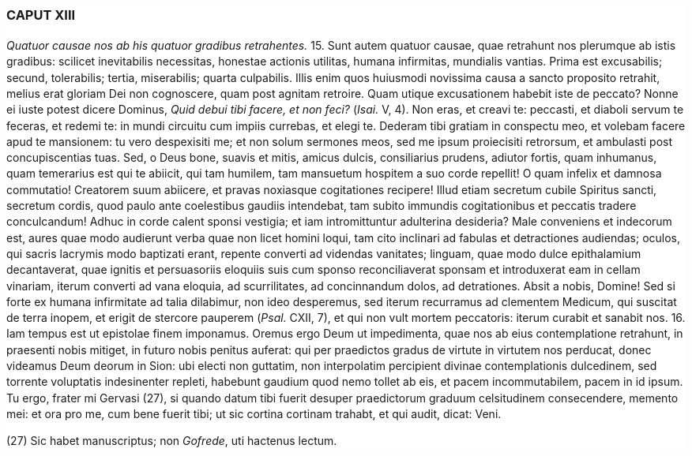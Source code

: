 ### CAPUT XIII
*Quatuor causae nos ab his quatuor gradibus retrahentes.*
15\. Sunt autem quatuor causae, quae retrahunt nos plerumque ab istis gradibus: scilicet inevitabilis necessitas, honestae actionis utilitas, humana infirmitas, mundialis vantias. Prima est excusabilis; secund, tolerabilis; tertia, miserabilis; quarta culpabilis. Illis enim quos huiusmodi novissima causa a sancto proposito retrahit, melius erat gloriam Dei non cognoscere, quam post agnitam retroire. Quam utique excusationem habebit iste de peccato? Nonne ei iuste potest dicere Dominus, *Quid debui tibi facere, et non feci?* (*Isai.* V, 4). Non eras, et creavi te: peccasti, et diaboli servum te feceras, et redemi te: in mundi circuitu cum impiis currebas, et elegi te. Dederam tibi gratiam in conspectu meo, et volebam facere apud te mansionem: tu vero despexisiti me; et non solum sermones meos, sed me ipsum proiecisiti retrorsum, et ambulasti post concupiscentias tuas. Sed, o Deus bone, suavis et mitis, amicus dulcis, consiliarius prudens, adiutor fortis, quam inhumanus, quam temerarius est qui te abiicit, qui tam humilem, tam mansuetum hospitem a suo corde repellit! O quam infelix et damnosa commutatio! Creatorem suum abiicere, et pravas noxiasque cogitationes recipere! Illud etiam secretum cubile Spiritus sancti, secretum cordis, quod paulo ante coelestibus gaudiis intendebat, tam subito immundis cogitationibus et peccatis tradere conculcandum! Adhuc in corde calent sponsi vestigia; et iam intromittuntur adulterina desideria? Male conveniens et indecorum est, aures quae modo audierunt verba quae non licet homini loqui, tam cito inclinari ad fabulas et detractiones audiendas; oculos, qui sacris lacrymis modo baptizati erant, repente converti ad videndas vanitates; linguam, quae modo dulce epithalamium decantaverat, quae ignitis et persuasoriis eloquiis suis cum sponso reconciliaverat sponsam et introduxerat eam in cellam vinariam, iterum converti ad vana eloquia, ad scurrilitates, ad concinnandum dolos, ad detrationes. Absit a nobis, Domine! Sed si forte ex humana infirmitate ad talia dilabimur, non ideo desperemus, sed iterum recurramus ad clementem Medicum, qui suscitat de terra inopem, et erigit de stercore pauperem (*Psal.* CXII, 7), et qui non vult mortem peccatoris: iterum curabit et sanabit nos.
16\. Iam tempus est ut epistolae finem imponamus. Oremus ergo Deum ut impedimenta, quae nos ab eius contemplatione retrahunt, in praesenti nobis mitiget, in futuro nobis penitus auferat: qui per praedictos gradus de virtute in virtutem nos perducat, donec videamus Deum deorum in Sion: ubi electi non guttatim, non interpolatim percipient divinae contemplationis dulcedinem, sed torrente voluptatis indesinenter repleti, habebunt gaudium quod nemo tollet ab eis, et pacem incommutabilem, pacem in id ipsum. Tu ergo, frater mi Gervasi (27), si quando datum tibi fuerit desuper praedictorum graduum celsitudinem consecendere, memento mei: et ora pro me, cum bene fuerit tibi; ut sic cortina cortinam trahabt, et qui audit, dicat: Veni.

(27) Sic habet manuscriptus; non *Gofrede*, uti hactenus lectum.
